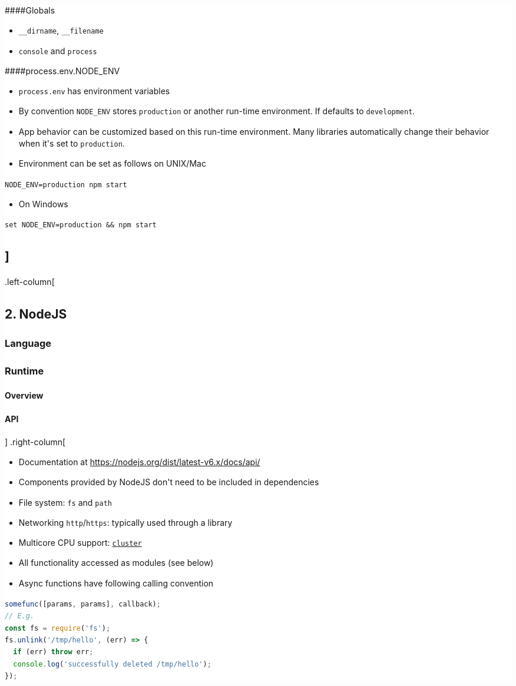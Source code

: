 ####Globals
- `__dirname`, `__filename`

- `console` and `process`

####process.env.NODE_ENV

- `process.env` has environment variables

- By convention `NODE_ENV` stores `production` or another run-time environment. If defaults to `development`.

- App behavior can be customized based on this run-time environment. Many libraries automatically change their behavior when it's set to `production`.

- Environment can be set as follows on UNIX/Mac
```
NODE_ENV=production npm start
```

- On Windows
```
set NODE_ENV=production && npm start
```

]
---
.left-column[
  ## 2. NodeJS
  ### Language
  ### Runtime
  #### Overview
  #### API
]
.right-column[

- Documentation at https://nodejs.org/dist/latest-v6.x/docs/api/

- Components provided by NodeJS don't need to be included in dependencies

- File system: `fs` and `path`

- Networking `http`/`https`: typically used through a library

- Multicore CPU support: [`cluster`](https://nodejs.org/dist/latest-v6.x/docs/api/cluster.html)


- All functionality accessed as modules (see below)

- Async functions have following calling convention

```JavaScript
somefunc([params, params], callback);
// E.g.
const fs = require('fs');
fs.unlink('/tmp/hello', (err) => {
  if (err) throw err;
  console.log('successfully deleted /tmp/hello');
});

```
